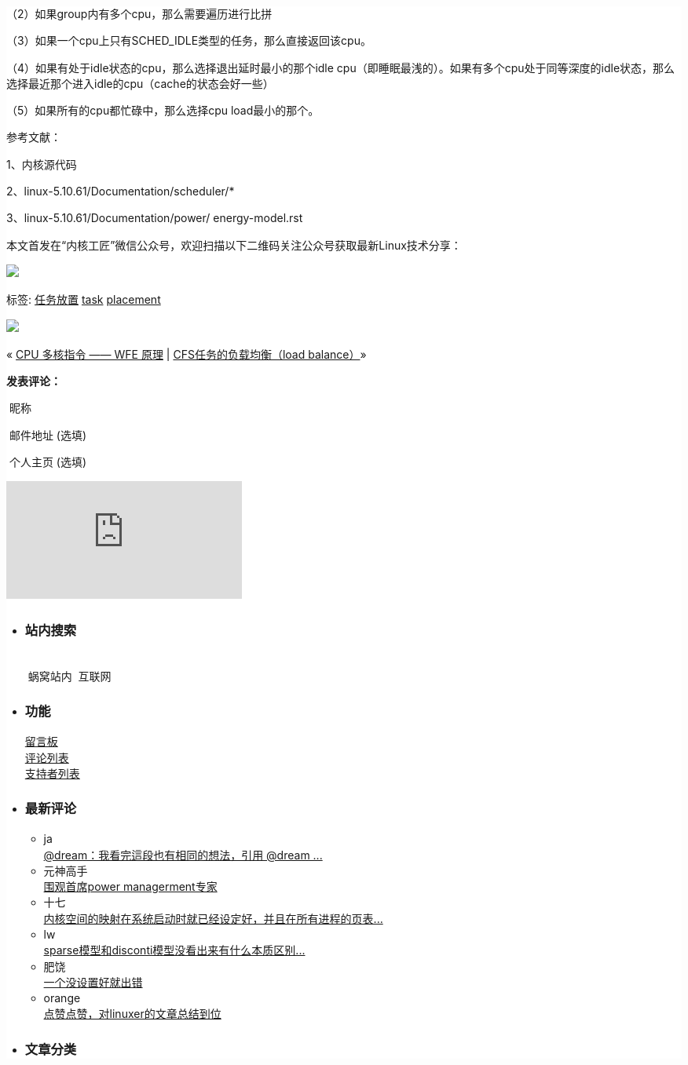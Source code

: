 （2）如果group内有多个cpu，那么需要遍历进行比拼

（3）如果一个cpu上只有SCHED_IDLE类型的任务，那么直接返回该cpu。

（4）如果有处于idle状态的cpu，那么选择退出延时最小的那个idle cpu（即睡眠最浅的）。如果有多个cpu处于同等深度的idle状态，那么选择最近那个进入idle的cpu（cache的状态会好一些）

（5）如果所有的cpu都忙碌中，那么选择cpu load最小的那个。

参考文献：

1、内核源代码

2、linux-5.10.61/Documentation/scheduler/*

3、linux-5.10.61/Documentation/power/ energy-model.rst

本文首发在“内核工匠”微信公众号，欢迎扫描以下二维码关注公众号获取最新Linux技术分享：

![](http://www.wowotech.net/content/uploadfile/202111/b9c21636066902.png)

标签: [任务放置](http://www.wowotech.net/tag/%E4%BB%BB%E5%8A%A1%E6%94%BE%E7%BD%AE) [task](http://www.wowotech.net/tag/task) [placement](http://www.wowotech.net/tag/placement)

[![](http://www.wowotech.net/content/uploadfile/201605/ef3e1463542768.png)](http://www.wowotech.net/support_us.html)

« [CPU 多核指令 —— WFE 原理](http://www.wowotech.net/armv8a_arch/499.html) | [CFS任务的负载均衡（load balance）](http://www.wowotech.net/process_management/load_balance_detail.html)»

**发表评论：**

 昵称

 邮件地址 (选填)

 个人主页 (选填)

![](http://www.wowotech.net/include/lib/checkcode.php) 

- ### 站内搜索
    
       
     蜗窝站内  互联网
    
- ### 功能
    
    [留言板  
    ](http://www.wowotech.net/message_board.html)[评论列表  
    ](http://www.wowotech.net/?plugin=commentlist)[支持者列表  
    ](http://www.wowotech.net/support_list)
- ### 最新评论
    
    - ja  
        [@dream：我看完這段也有相同的想法，引用 @dream ...](http://www.wowotech.net/kernel_synchronization/spinlock.html#8922)
    - 元神高手  
        [围观首席power managerment专家](http://www.wowotech.net/pm_subsystem/device_driver_pm.html#8921)
    - 十七  
        [内核空间的映射在系统启动时就已经设定好，并且在所有进程的页表...](http://www.wowotech.net/process_management/context-switch-arch.html#8920)
    - lw  
        [sparse模型和disconti模型没看出来有什么本质区别...](http://www.wowotech.net/memory_management/memory_model.html#8919)
    - 肥饶  
        [一个没设置好就出错](http://www.wowotech.net/linux_kenrel/516.html#8918)
    - orange  
        [点赞点赞，对linuxer的文章总结到位](http://www.wowotech.net/device_model/dt-code-file-struct-parse.html#8917)
- ### 文章分类
    